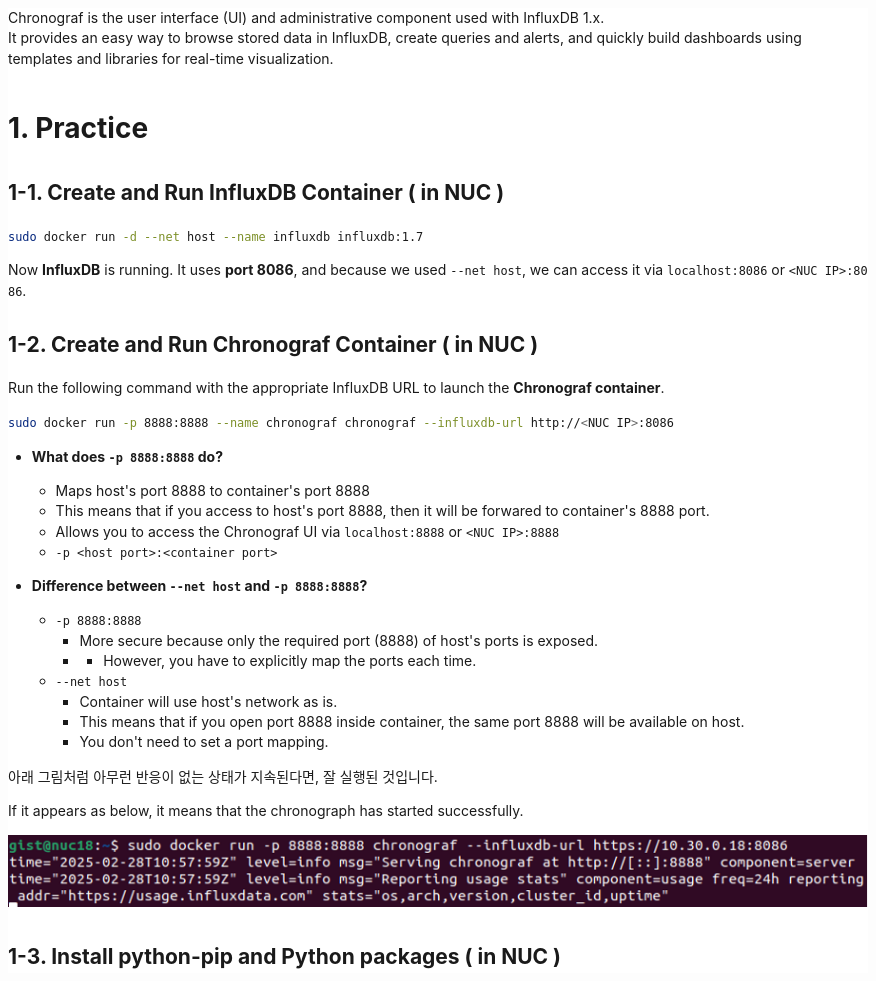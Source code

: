 Chronograf is the user interface (UI) and administrative component used with InfluxDB 1.x.  
It provides an easy way to browse stored data in InfluxDB, create queries and alerts, and quickly build dashboards using templates and libraries for real-time visualization.

# 1. Practice

## 1-1. Create and Run InfluxDB Container ( in NUC )

```bash
sudo docker run -d --net host --name influxdb influxdb:1.7
```

Now **InfluxDB** is running. It uses **port 8086**, and because we used `--net host`, we can access it via `localhost:8086` or `<NUC IP>:8086`.

## 1-2. Create and Run Chronograf Container ( in NUC )

Run the following command with the appropriate InfluxDB URL to launch the **Chronograf container**.

```bash
sudo docker run -p 8888:8888 --name chronograf chronograf --influxdb-url http://<NUC IP>:8086
```

- **What does `-p 8888:8888` do?**

  - Maps host's port 8888 to container's port 8888
  - This means that if you access to host's port 8888, then it will be forwared to container's 8888 port.
  - Allows you to access the Chronograf UI via `localhost:8888` or `<NUC IP>:8888`
  - `-p <host port>:<container port>`

- **Difference between `--net host` and `-p 8888:8888`?**
  - `-p 8888:8888`
    - More secure because only the required port (8888) of host's ports is exposed.
    - - However, you have to explicitly map the ports each time.
  - `--net host`
    - Container will use host's network as is.
    - This means that if you open port 8888 inside container, the same port 8888 will be available on host.
    - You don't need to set a port mapping.

아래 그림처럼 아무런 반응이 없는 상태가 지속된다면, 잘 실행된 것입니다.

If it appears as below, it means that the chronograph has started successfully.

![chronograf_run.png](./img/chronograf_run.png)

## 1-3. Install python-pip and Python packages ( in NUC )
